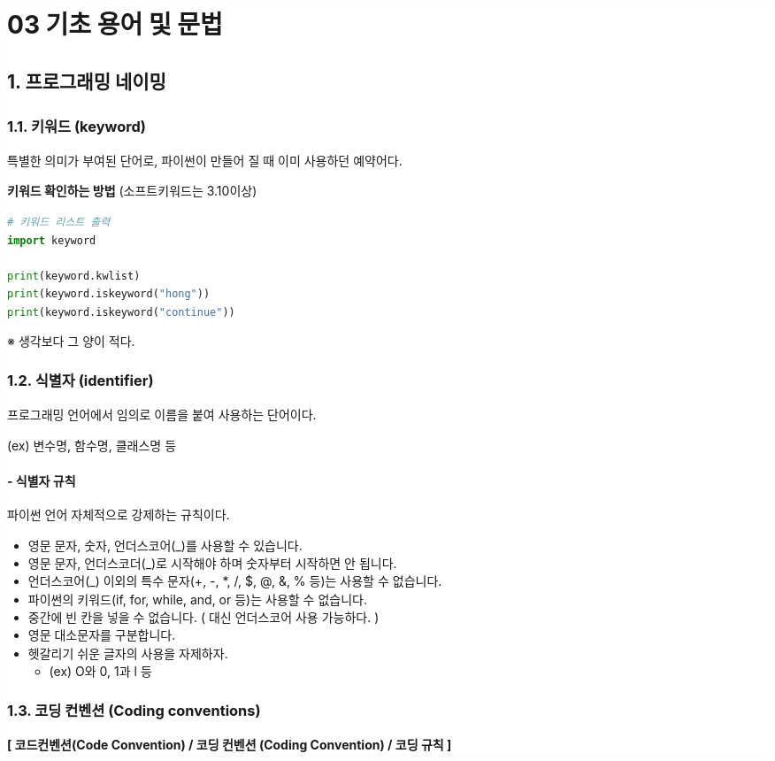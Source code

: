# 03 기초 용어 및 문법

## **1. 프로그래밍 네이밍**

### **1.1. 키워드 (keyword)**

특별한 의미가 부여된 단어로, 파이썬이 만들어 질 때 이미 사용하던 예약어다.



**키워드 확인하는 방법** (소프트키워드는 3.10이상)

```python
# 키워드 리스트 출력
import keyword

print(keyword.kwlist)
print(keyword.iskeyword("hong"))
print(keyword.iskeyword("continue"))
```

※ 생각보다 그 양이 적다. 









### **1.2. 식별자 (identifier)**

프로그래밍 언어에서 임의로 이름을 붙여 사용하는 단어이다.

(ex) 변수명, 함수명, 클래스명 등





#### **- 식별자 규칙**

파이썬 언어 자체적으로 강제하는 규칙이다.

- 영문 문자, 숫자, 언더스코어(_)를 사용할 수 있습니다.
- 영문 문자, 언더스코더(_)로 시작해야 하며 숫자부터 시작하면 안 됩니다.
- 언더스코어(_) 이외의 특수 문자(+, -, *, /, $, @, &, % 등)는 사용할 수 없습니다.
- 파이썬의 키워드(if, for, while, and, or 등)는 사용할 수 없습니다.
- 중간에 빈 칸을 넣을 수 없습니다. ( 대신 언더스코어 사용 가능하다. )
- 영문 대소문자를 구분합니다.
- 헷갈리기 쉬운 글자의 사용을 자제하자.
  - (ex) O와 0, 1과 l 등





### 1.3. 코딩 컨벤션 (Coding conventions)

**[ 코드컨벤션(Code Convention) / 코딩 컨벤션 (Coding Convention) / 코딩 규칙 ]**
